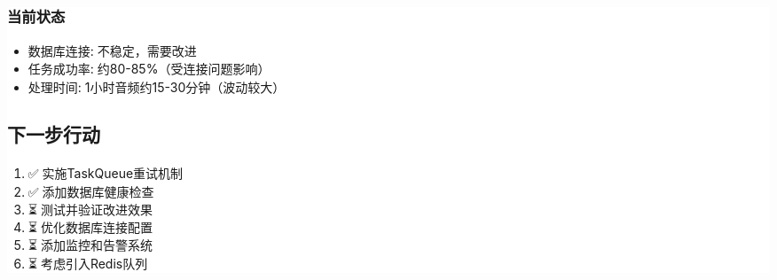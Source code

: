 ### 当前状态
- 数据库连接: 不稳定，需要改进
- 任务成功率: 约80-85%（受连接问题影响）
- 处理时间: 1小时音频约15-30分钟（波动较大）

## 下一步行动

1. ✅ 实施TaskQueue重试机制
2. ✅ 添加数据库健康检查
3. ⏳ 测试并验证改进效果
4. ⏳ 优化数据库连接配置
5. ⏳ 添加监控和告警系统
6. ⏳ 考虑引入Redis队列

